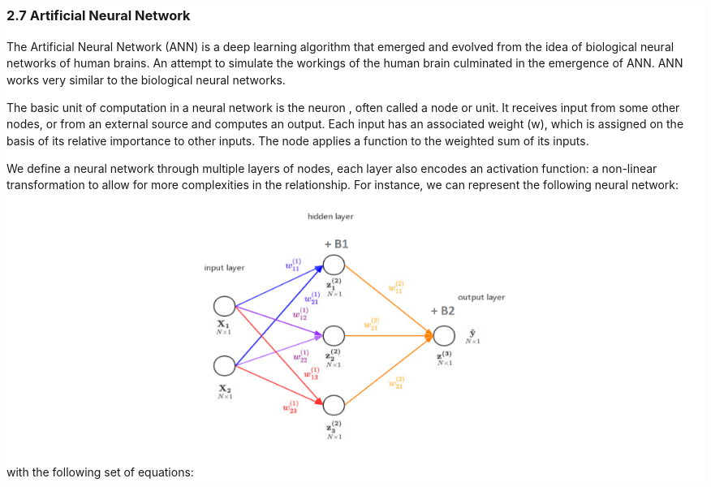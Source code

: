 ### 2.7 Artificial Neural Network

The Artificial Neural Network (ANN) is a deep learning algorithm that emerged and evolved from the idea of biological neural networks of human brains. An attempt to simulate the workings of the human brain culminated in the emergence of ANN. ANN works very similar to the biological neural networks.

The basic unit of computation in a neural network is the neuron , often called a node or unit. It receives input from some other nodes, or from an external source and computes an output. Each input has an associated weight (w), which is assigned on the basis of its relative importance to other inputs. The node applies a function to the weighted sum of its inputs.

We define a neural network through multiple layers of nodes, each layer also encodes an activation function: a non-linear transformation to allow for more complexities in the relationship. For instance, we can represent the following neural network:
<p align="center">
<img src="media/1dfca8ff174f2d0e9dd3c688811c888b.png" height="300"/>
</p>
with the following set of equations:
